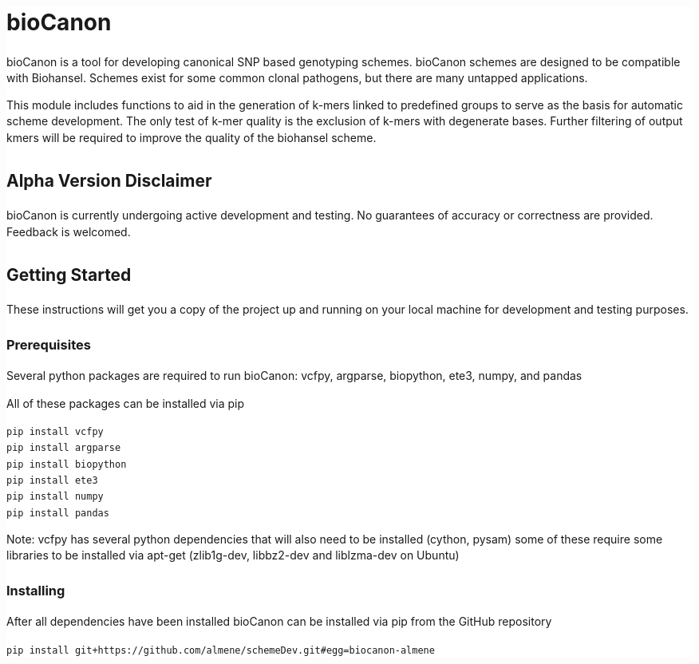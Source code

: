 # bioCanon

bioCanon is a tool for developing canonical SNP based genotyping schemes.  bioCanon schemes 
are designed to be compatible with Biohansel.  Schemes exist for some common clonal 
pathogens, but there are many untapped applications.

This module includes functions to aid in the generation of k-mers linked to predefined groups
to serve as the basis for automatic scheme development.  The only test of k-mer quality is the
exclusion of k-mers with degenerate bases.  Further filtering of output kmers will be required
to improve the quality of the biohansel scheme.

## Alpha Version Disclaimer

bioCanon is currently undergoing active development and testing.  No guarantees of accuracy or 
correctness are provided.  Feedback is welcomed.

## Getting Started

These instructions will get you a copy of the project up and running on your local machine for 
development and testing purposes.

### Prerequisites
Several python packages are required to run bioCanon:
vcfpy,
argparse,
biopython,
ete3,
numpy, and
pandas

All of these packages can be installed via pip
```
pip install vcfpy
pip install argparse
pip install biopython
pip install ete3
pip install numpy
pip install pandas
```
Note: vcfpy has several python dependencies that will also need to be installed (cython, pysam) some of these 
require some libraries to be installed via apt-get (zlib1g-dev,  libbz2-dev and liblzma-dev on Ubuntu)

### Installing

After all dependencies have been installed bioCanon can be installed via pip from the GitHub repository

```
pip install git+https://github.com/almene/schemeDev.git#egg=biocanon-almene
```
